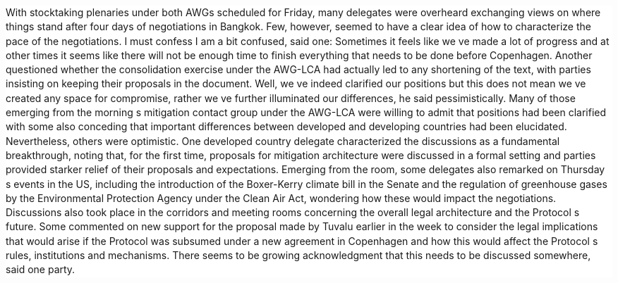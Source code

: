 With stocktaking plenaries under both AWGs scheduled for Friday, many delegates were overheard exchanging views on where things stand after four days of negotiations in Bangkok. Few, however, seemed to have a clear idea of how to characterize the pace of the negotiations. I must confess I am a bit confused, said one: Sometimes it feels like we ve made a lot of progress and at other times it seems like there will not be enough time to finish everything that needs to be done before Copenhagen. Another questioned whether the consolidation exercise under the AWG-LCA had actually led to any shortening of the text, with parties insisting on keeping their proposals in the document. Well, we ve indeed clarified our positions but this does not mean we ve created any space for compromise, rather we ve further illuminated our differences, he said pessimistically. Many of those emerging from the morning s mitigation contact group under the AWG-LCA were willing to admit that positions had been clarified with some also conceding that important differences between developed and developing countries had been elucidated. Nevertheless, others were optimistic. One developed country delegate characterized the discussions as a fundamental breakthrough, noting that, for the first time, proposals for mitigation architecture were discussed in a formal setting and parties provided starker relief of their proposals and expectations. Emerging from the room, some delegates also remarked on Thursday s events in the US, including the introduction of the Boxer-Kerry climate bill in the Senate and the regulation of greenhouse gases by the Environmental Protection Agency under the Clean Air Act, wondering how these would impact the negotiations. Discussions also took place in the corridors and meeting rooms concerning the overall legal architecture and the Protocol s future. Some commented on new support for the proposal made by Tuvalu earlier in the week to consider the legal implications that would arise if the Protocol was subsumed under a new agreement in Copenhagen and how this would affect the Protocol s rules, institutions and mechanisms. There seems to be growing acknowledgment that this needs to be discussed somewhere, said one party.